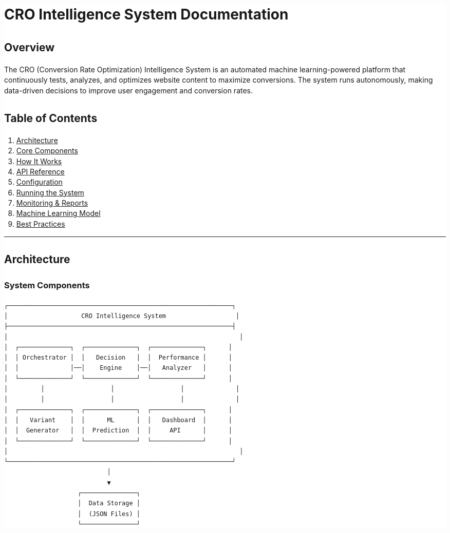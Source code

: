 # CRO Intelligence System Documentation

## Overview

The CRO (Conversion Rate Optimization) Intelligence System is an automated machine learning-powered platform that continuously tests, analyzes, and optimizes website content to maximize conversions. The system runs autonomously, making data-driven decisions to improve user engagement and conversion rates.

## Table of Contents

1. [Architecture](#architecture)
2. [Core Components](#core-components)
3. [How It Works](#how-it-works)
4. [API Reference](#api-reference)
5. [Configuration](#configuration)
6. [Running the System](#running-the-system)
7. [Monitoring & Reports](#monitoring--reports)
8. [Machine Learning Model](#machine-learning-model)
9. [Best Practices](#best-practices)

---

## Architecture

### System Components

```
┌─────────────────────────────────────────────────────────────┐
│                    CRO Intelligence System                   │
├─────────────────────────────────────────────────────────────┤
│                                                               │
│  ┌──────────────┐  ┌──────────────┐  ┌──────────────┐      │
│  │ Orchestrator │  │   Decision   │  │  Performance │      │
│  │              │──│    Engine    │──│   Analyzer   │      │
│  └──────────────┘  └──────────────┘  └──────────────┘      │
│         │                  │                  │              │
│         │                  │                  │              │
│  ┌──────────────┐  ┌──────────────┐  ┌──────────────┐      │
│  │   Variant    │  │      ML      │  │   Dashboard  │      │
│  │  Generator   │  │  Prediction  │  │     API      │      │
│  └──────────────┘  └──────────────┘  └──────────────┘      │
│                                                               │
└─────────────────────────────────────────────────────────────┘
                            │
                            ▼
                    ┌───────────────┐
                    │  Data Storage │
                    │  (JSON Files) │
                    └───────────────┘
```
